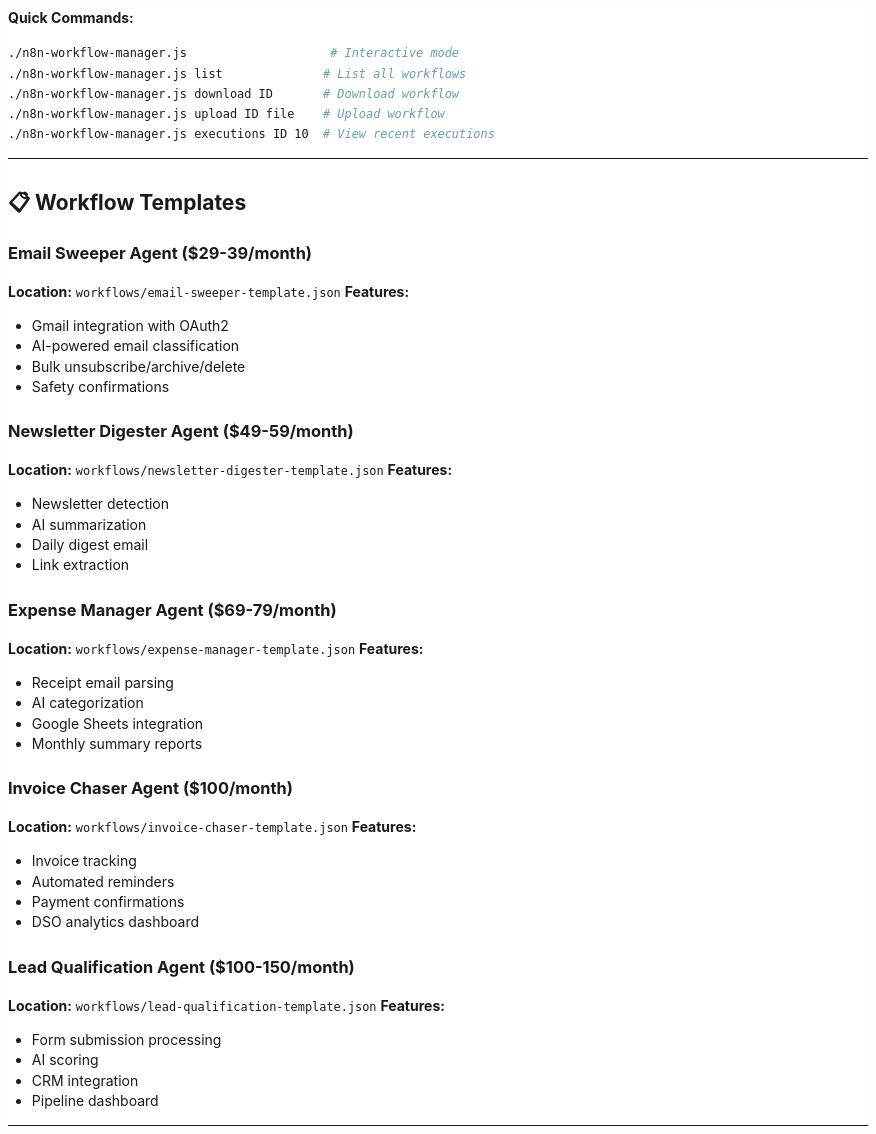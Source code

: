 **Quick Commands:**
```bash
./n8n-workflow-manager.js                    # Interactive mode
./n8n-workflow-manager.js list              # List all workflows
./n8n-workflow-manager.js download ID       # Download workflow
./n8n-workflow-manager.js upload ID file    # Upload workflow
./n8n-workflow-manager.js executions ID 10  # View recent executions
```

---

## 📋 Workflow Templates

### Email Sweeper Agent ($29-39/month)
**Location:** `workflows/email-sweeper-template.json`
**Features:**
- Gmail integration with OAuth2
- AI-powered email classification
- Bulk unsubscribe/archive/delete
- Safety confirmations

### Newsletter Digester Agent ($49-59/month)
**Location:** `workflows/newsletter-digester-template.json`
**Features:**
- Newsletter detection
- AI summarization
- Daily digest email
- Link extraction

### Expense Manager Agent ($69-79/month)
**Location:** `workflows/expense-manager-template.json`
**Features:**
- Receipt email parsing
- AI categorization
- Google Sheets integration
- Monthly summary reports

### Invoice Chaser Agent ($100/month)
**Location:** `workflows/invoice-chaser-template.json`
**Features:**
- Invoice tracking
- Automated reminders
- Payment confirmations
- DSO analytics dashboard

### Lead Qualification Agent ($100-150/month)
**Location:** `workflows/lead-qualification-template.json`
**Features:**
- Form submission processing
- AI scoring
- CRM integration
- Pipeline dashboard

---